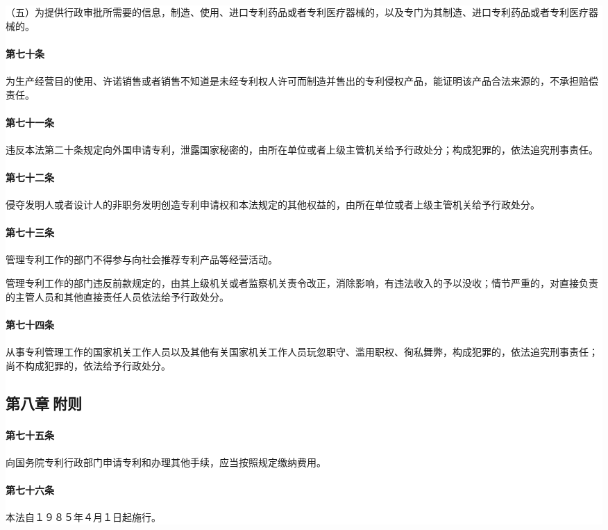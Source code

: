 （五）为提供行政审批所需要的信息，制造、使用、进口专利药品或者专利医疗器械的，以及专门为其制造、进口专利药品或者专利医疗器械的。

#### 第七十条

为生产经营目的使用、许诺销售或者销售不知道是未经专利权人许可而制造并售出的专利侵权产品，能证明该产品合法来源的，不承担赔偿责任。

#### 第七十一条

违反本法第二十条规定向外国申请专利，泄露国家秘密的，由所在单位或者上级主管机关给予行政处分；构成犯罪的，依法追究刑事责任。

#### 第七十二条

侵夺发明人或者设计人的非职务发明创造专利申请权和本法规定的其他权益的，由所在单位或者上级主管机关给予行政处分。

#### 第七十三条

管理专利工作的部门不得参与向社会推荐专利产品等经营活动。

管理专利工作的部门违反前款规定的，由其上级机关或者监察机关责令改正，消除影响，有违法收入的予以没收；情节严重的，对直接负责的主管人员和其他直接责任人员依法给予行政处分。

#### 第七十四条

从事专利管理工作的国家机关工作人员以及其他有关国家机关工作人员玩忽职守、滥用职权、徇私舞弊，构成犯罪的，依法追究刑事责任；尚不构成犯罪的，依法给予行政处分。

## 第八章 附则

#### 第七十五条

向国务院专利行政部门申请专利和办理其他手续，应当按照规定缴纳费用。

#### 第七十六条

本法自１９８５年４月１日起施行。